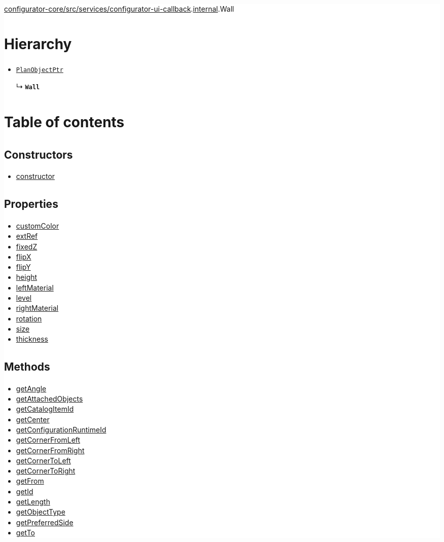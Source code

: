 [configurator-core/src/services/configurator-ui-callback](../modules/configurator_core_src_services_configurator_ui_callback.md).[internal](../modules/configurator_core_src_services_configurator_ui_callback._internal_.md).Wall

# Hierarchy

- [`PlanObjectPtr`](configurator_core_src_roomle_configurator._internal_.PlanObjectPtr.md)

  ↳ **`Wall`**

# Table of contents

## Constructors

- [constructor](configurator_core_src_services_configurator_ui_callback._internal_.Wall.md#constructor)

## Properties

- [customColor](configurator_core_src_services_configurator_ui_callback._internal_.Wall.md#customcolor)
- [extRef](configurator_core_src_services_configurator_ui_callback._internal_.Wall.md#extref)
- [fixedZ](configurator_core_src_services_configurator_ui_callback._internal_.Wall.md#fixedz)
- [flipX](configurator_core_src_services_configurator_ui_callback._internal_.Wall.md#flipx)
- [flipY](configurator_core_src_services_configurator_ui_callback._internal_.Wall.md#flipy)
- [height](configurator_core_src_services_configurator_ui_callback._internal_.Wall.md#height)
- [leftMaterial](configurator_core_src_services_configurator_ui_callback._internal_.Wall.md#leftmaterial)
- [level](configurator_core_src_services_configurator_ui_callback._internal_.Wall.md#level)
- [rightMaterial](configurator_core_src_services_configurator_ui_callback._internal_.Wall.md#rightmaterial)
- [rotation](configurator_core_src_services_configurator_ui_callback._internal_.Wall.md#rotation)
- [size](configurator_core_src_services_configurator_ui_callback._internal_.Wall.md#size)
- [thickness](configurator_core_src_services_configurator_ui_callback._internal_.Wall.md#thickness)

## Methods

- [getAngle](configurator_core_src_services_configurator_ui_callback._internal_.Wall.md#getangle)
- [getAttachedObjects](configurator_core_src_services_configurator_ui_callback._internal_.Wall.md#getattachedobjects)
- [getCatalogItemId](configurator_core_src_services_configurator_ui_callback._internal_.Wall.md#getcatalogitemid)
- [getCenter](configurator_core_src_services_configurator_ui_callback._internal_.Wall.md#getcenter)
- [getConfigurationRuntimeId](configurator_core_src_services_configurator_ui_callback._internal_.Wall.md#getconfigurationruntimeid)
- [getCornerFromLeft](configurator_core_src_services_configurator_ui_callback._internal_.Wall.md#getcornerfromleft)
- [getCornerFromRight](configurator_core_src_services_configurator_ui_callback._internal_.Wall.md#getcornerfromright)
- [getCornerToLeft](configurator_core_src_services_configurator_ui_callback._internal_.Wall.md#getcornertoleft)
- [getCornerToRight](configurator_core_src_services_configurator_ui_callback._internal_.Wall.md#getcornertoright)
- [getFrom](configurator_core_src_services_configurator_ui_callback._internal_.Wall.md#getfrom)
- [getId](configurator_core_src_services_configurator_ui_callback._internal_.Wall.md#getid)
- [getLength](configurator_core_src_services_configurator_ui_callback._internal_.Wall.md#getlength)
- [getObjectType](configurator_core_src_services_configurator_ui_callback._internal_.Wall.md#getobjecttype)
- [getPreferredSide](configurator_core_src_services_configurator_ui_callback._internal_.Wall.md#getpreferredside)
- [getTo](configurator_core_src_services_configurator_ui_callback._internal_.Wall.md#getto)